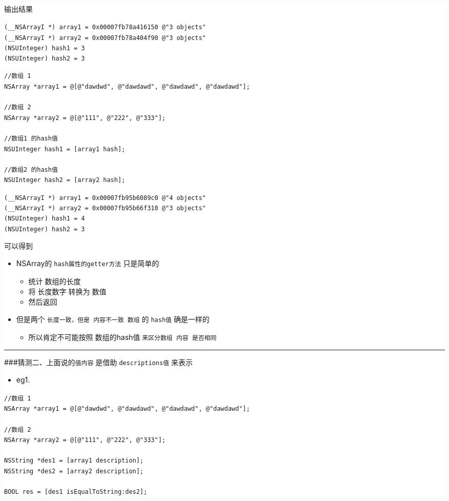 输出结果

```
(__NSArrayI *) array1 = 0x00007fb78a416150 @"3 objects"
(__NSArrayI *) array2 = 0x00007fb78a404f90 @"3 objects"
(NSUInteger) hash1 = 3
(NSUInteger) hash2 = 3
```

```objc
//数组 1
NSArray *array1 = @[@"dawdwd", @"dawdawd", @"dawdawd", @"dawdawd"];

//数组 2
NSArray *array2 = @[@"111", @"222", @"333"];
    
//数组1 的hash值
NSUInteger hash1 = [array1 hash];

//数组2 的hash值
NSUInteger hash2 = [array2 hash];
```

```
(__NSArrayI *) array1 = 0x00007fb95b6089c0 @"4 objects"
(__NSArrayI *) array2 = 0x00007fb95b66f310 @"3 objects"
(NSUInteger) hash1 = 4
(NSUInteger) hash2 = 3
```

可以得到

- NSArray的 `hash属性的getter方法` 只是简单的
	- 统计 数组的长度
	- 将 长度数字 转换为 数值
	- 然后返回

- 但是两个 `长度一致，但是 内容不一致 数组` 的 `hash值` 确是一样的
	- 所以肯定不可能按照 数组的hash值 `来区分数组 内容 是否相同`

***

###猜测二、上面说的`值内容` 是借助 `descriptions值` 来表示

- eg1. 

```
//数组 1
NSArray *array1 = @[@"dawdwd", @"dawdawd", @"dawdawd", @"dawdawd"];

//数组 2
NSArray *array2 = @[@"111", @"222", @"333"];
    
NSString *des1 = [array1 description];
NSString *des2 = [array2 description];
    
BOOL res = [des1 isEqualToString:des2];
```
